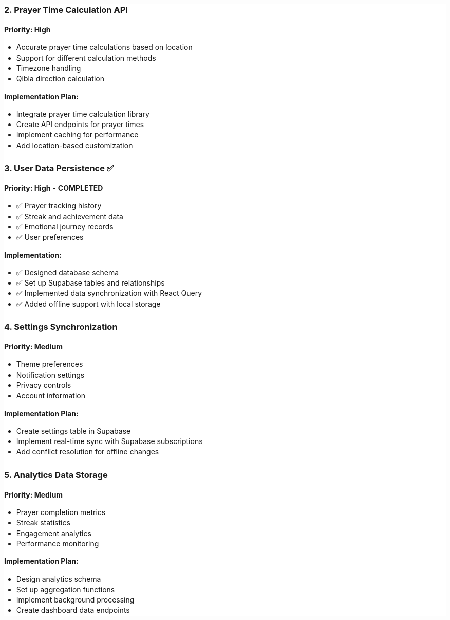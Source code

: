 ### 2. Prayer Time Calculation API

**Priority: High**

- Accurate prayer time calculations based on location
- Support for different calculation methods
- Timezone handling
- Qibla direction calculation

**Implementation Plan:**
- Integrate prayer time calculation library
- Create API endpoints for prayer times
- Implement caching for performance
- Add location-based customization

### 3. User Data Persistence ✅

**Priority: High** - **COMPLETED**

- ✅ Prayer tracking history
- ✅ Streak and achievement data
- ✅ Emotional journey records
- ✅ User preferences

**Implementation:**
- ✅ Designed database schema
- ✅ Set up Supabase tables and relationships
- ✅ Implemented data synchronization with React Query
- ✅ Added offline support with local storage

### 4. Settings Synchronization

**Priority: Medium**

- Theme preferences
- Notification settings
- Privacy controls
- Account information

**Implementation Plan:**
- Create settings table in Supabase
- Implement real-time sync with Supabase subscriptions
- Add conflict resolution for offline changes

### 5. Analytics Data Storage

**Priority: Medium**

- Prayer completion metrics
- Streak statistics
- Engagement analytics
- Performance monitoring

**Implementation Plan:**
- Design analytics schema
- Set up aggregation functions
- Implement background processing
- Create dashboard data endpoints
